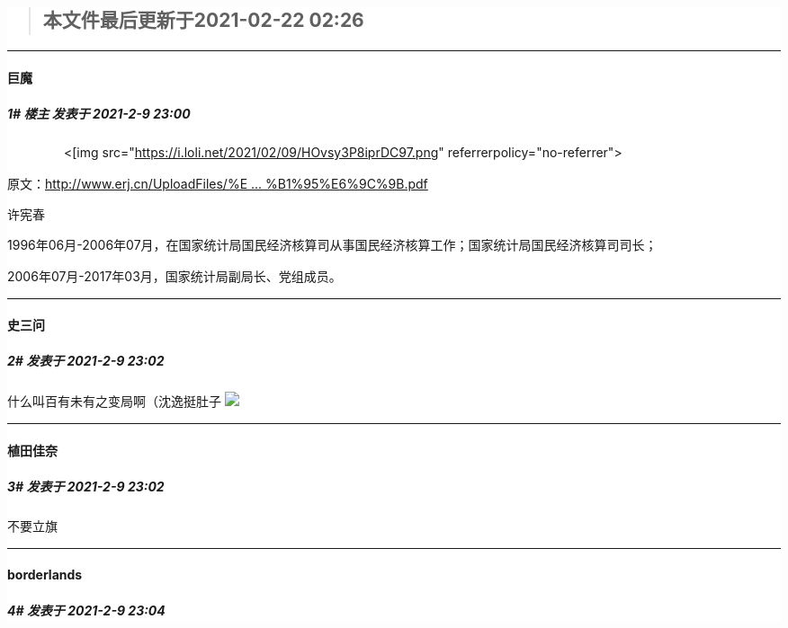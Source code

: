 > ## **本文件最后更新于2021-02-22 02:26** 



*****

####  巨魔  
##### 1#       楼主       发表于 2021-2-9 23:00




                <[img src="https://i.loli.net/2021/02/09/HOvsy3P8iprDC97.png" referrerpolicy="no-referrer">


原文：[http://www.erj.cn/UploadFiles/%E ... %B1%95%E6%9C%9B.pdf](http://www.erj.cn/UploadFiles/%E4%B8%AD%E5%9B%BD%E6%9C%AA%E6%9D%A5%E7%BB%8F%E6%B5%8E%E5%A2%9E%E9%95%BF%E5%8F%8A%E5%85%B6%E5%9B%BD%E9%99%85%E7%BB%8F%E6%B5%8E%E5%9C%B0%E4%BD%8D%E5%B1%95%E6%9C%9B.pdf)

许宪春

1996年06月-2006年07月，在国家统计局国民经济核算司从事国民经济核算工作；国家统计局国民经济核算司司长；

2006年07月-2017年03月，国家统计局副局长、党组成员。            








*****

####  史三问  
##### 2#       发表于 2021-2-9 23:02




什么叫百有未有之变局啊（沈逸挺肚子
<img src="https://static.saraba1st.com/image/smiley/face2017/067.png" referrerpolicy="no-referrer">







*****

####  植田佳奈  
##### 3#       发表于 2021-2-9 23:02




不要立旗







*****

####  borderlands  
##### 4#       发表于 2021-2-9 23:04
